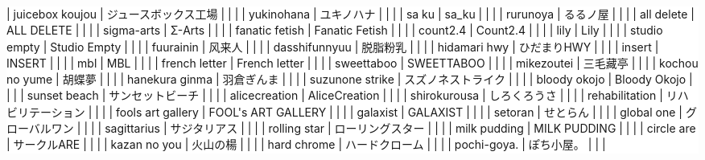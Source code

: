 | juicebox koujou | ジュースボックス工場 |  |  |
| yukinohana | ユキノハナ |  |  |
| sa ku | sa\_ku |  |  |
| rurunoya | るるノ屋 |  |  |
| all delete | ALL DELETE |  |  |
| sigma-arts | Σ-Arts |  |  |
| fanatic fetish | Fanatic Fetish |  |  |
| count2.4 | Count2.4 |  |  |
| lily | Lily |  |  |
| studio empty | Studio Empty |  |  |
| fuurainin | 风来人 |  |  |
| dasshifunnyuu | 脱脂粉乳 |  |  |
| hidamari hwy | ひだまりHWY |  |  |
| insert | INSERT |  |  |
| mbl | MBL |  |  |
| french letter | French letter |  |  |
| sweettaboo | SWEETTABOO |  |  |
| mikezoutei | 三毛藏亭 |  |  |
| kochou no yume | 胡蝶夢 |  |  |
| hanekura ginma | 羽倉ぎんま |  |  |
| suzunone strike | スズノネストライク |  |  |
| bloody okojo | Bloody Okojo |  |  |
| sunset beach | サンセットビーチ |  |  |
| alicecreation | AliceCreation |  |  |
| shirokurousa | しろくろうさ |  |  |
| rehabilitation | リハビリテーション |  |  |
| fools art gallery | FOOL's ART GALLERY |  |  |
| galaxist | GALAXIST |  |  |
| setoran | せとらん |  |  |
| global one | グローバルワン |  |  |
| sagittarius | サジタリアス |  |  |
| rolling star | ローリングスター |  |  |
| milk pudding | MILK PUDDING |  |  |
| circle are | サークルARE |  |  |
| kazan no you | 火山の楊 |  |  |
| hard chrome | ハードクローム |  |  |
| pochi-goya. | ぽち小屋。 |  |  |